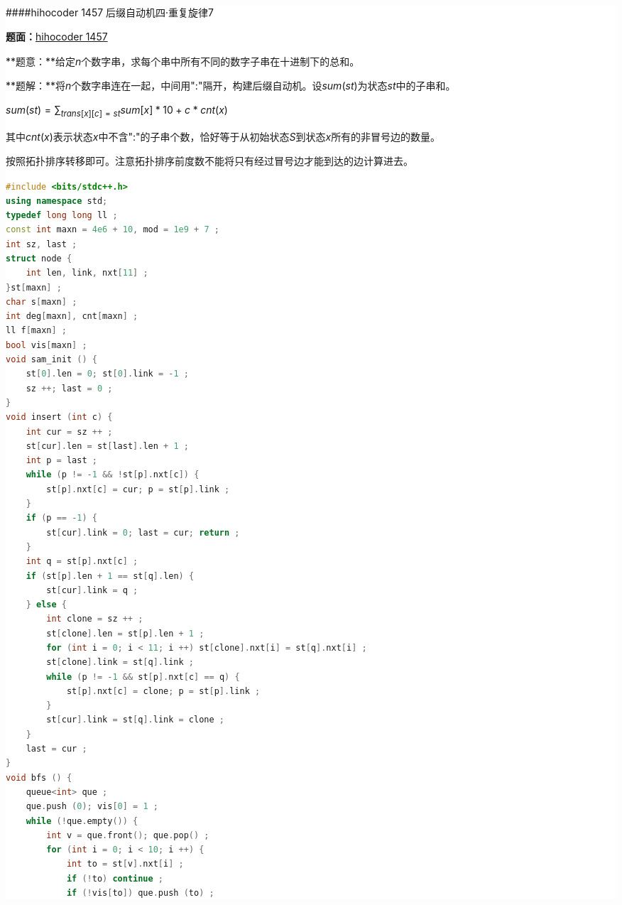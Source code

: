 
####hihocoder 1457 后缀自动机四·重复旋律7

**题面：**[hihocoder 1457]([http://hihocoder.com/problemset/problem/1457](http://hihocoder.com/problemset/problem/1457))

**题意：**给定$n$个数字串，求每个串中所有不同的数字子串在十进制下的总和。

**题解：**将$n$个数字串连在一起，中间用":"隔开，构建后缀自动机。设$sum (st)$为状态$st$中的子串和。

$sum (st) = \sum _{trans[x][c] = st} sum[x] * 10 + c * cnt (x)$

其中$cnt(x)$表示状态$x$中不含":"的子串个数，恰好等于从初始状态$S$到状态$x$所有的非冒号边的数量。

按照拓扑排序转移即可。注意拓扑排序前度数不能将只有经过冒号边才能到达的边计算进去。

~~~cpp
#include <bits/stdc++.h>
using namespace std;
typedef long long ll ;
const int maxn = 4e6 + 10, mod = 1e9 + 7 ;
int sz, last ;
struct node {
    int len, link, nxt[11] ;
}st[maxn] ;
char s[maxn] ;
int deg[maxn], cnt[maxn] ;
ll f[maxn] ;
bool vis[maxn] ;
void sam_init () {
    st[0].len = 0; st[0].link = -1 ;
    sz ++; last = 0 ;
}
void insert (int c) {
    int cur = sz ++ ;
    st[cur].len = st[last].len + 1 ;
    int p = last ;
    while (p != -1 && !st[p].nxt[c]) {
        st[p].nxt[c] = cur; p = st[p].link ;
    }
    if (p == -1) {
        st[cur].link = 0; last = cur; return ;
    }
    int q = st[p].nxt[c] ;
    if (st[p].len + 1 == st[q].len) {
        st[cur].link = q ;
    } else {
        int clone = sz ++ ;
        st[clone].len = st[p].len + 1 ;
        for (int i = 0; i < 11; i ++) st[clone].nxt[i] = st[q].nxt[i] ;
        st[clone].link = st[q].link ;
        while (p != -1 && st[p].nxt[c] == q) {
            st[p].nxt[c] = clone; p = st[p].link ;
        }
        st[cur].link = st[q].link = clone ;
    }
    last = cur ;
}
void bfs () {
    queue<int> que ;
    que.push (0); vis[0] = 1 ;
    while (!que.empty()) {
        int v = que.front(); que.pop() ;
        for (int i = 0; i < 10; i ++) {
            int to = st[v].nxt[i] ;
            if (!to) continue ;
            if (!vis[to]) que.push (to) ;
~~~
